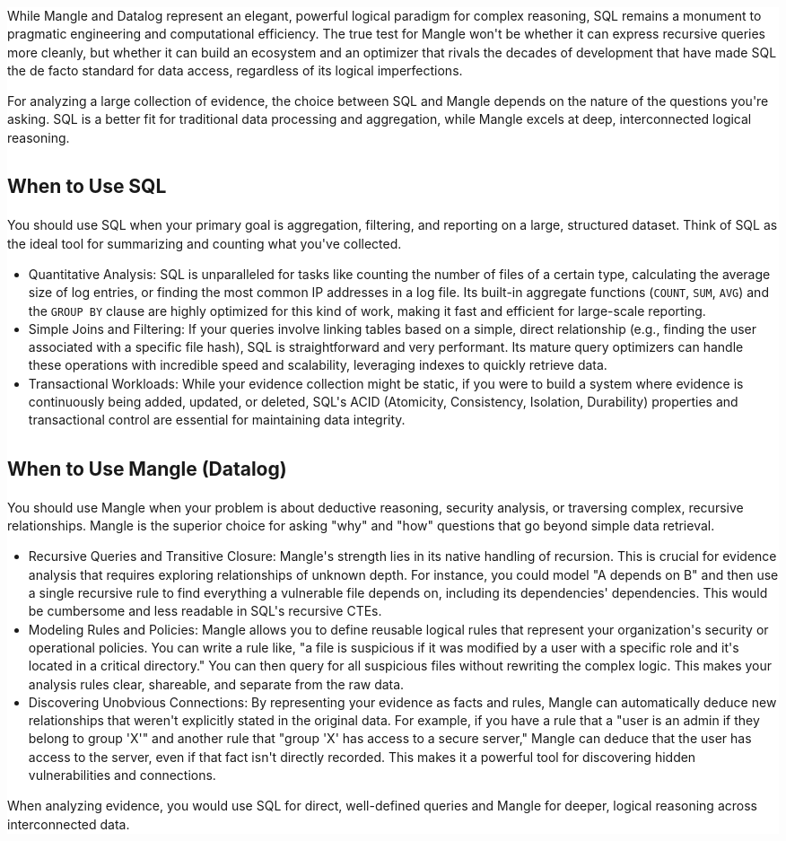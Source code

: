 While Mangle and Datalog represent an elegant, powerful logical paradigm for complex reasoning, SQL remains a monument to pragmatic engineering and computational efficiency. The true test for Mangle won't be whether it can express recursive queries more cleanly, but whether it can build an ecosystem and an optimizer that rivals the decades of development that have made SQL the de facto standard for data access, regardless of its logical imperfections.

For analyzing a large collection of evidence, the choice between SQL and Mangle depends on the nature of the questions you're asking. SQL is a better fit for traditional data processing and aggregation, while Mangle excels at deep, interconnected logical reasoning.

## When to Use SQL

You should use SQL when your primary goal is aggregation, filtering, and reporting on a large, structured dataset. Think of SQL as the ideal tool for summarizing and counting what you've collected.

* Quantitative Analysis: SQL is unparalleled for tasks like counting the number of files of a certain type, calculating the average size of log entries, or finding the most common IP addresses in a log file. Its built-in aggregate functions (`COUNT`, `SUM`, `AVG`) and the `GROUP BY` clause are highly optimized for this kind of work, making it fast and efficient for large-scale reporting.
* Simple Joins and Filtering: If your queries involve linking tables based on a simple, direct relationship (e.g., finding the user associated with a specific file hash), SQL is straightforward and very performant. Its mature query optimizers can handle these operations with incredible speed and scalability, leveraging indexes to quickly retrieve data.
* Transactional Workloads: While your evidence collection might be static, if you were to build a system where evidence is continuously being added, updated, or deleted, SQL's ACID (Atomicity, Consistency, Isolation, Durability) properties and transactional control are essential for maintaining data integrity.

## When to Use Mangle (Datalog)

You should use Mangle when your problem is about deductive reasoning, security analysis, or traversing complex, recursive relationships. Mangle is the superior choice for asking "why" and "how" questions that go beyond simple data retrieval.

* Recursive Queries and Transitive Closure: Mangle's strength lies in its native handling of recursion. This is crucial for evidence analysis that requires exploring relationships of unknown depth. For instance, you could model "A depends on B" and then use a single recursive rule to find everything a vulnerable file depends on, including its dependencies' dependencies. This would be cumbersome and less readable in SQL's recursive CTEs.
* Modeling Rules and Policies: Mangle allows you to define reusable logical rules that represent your organization's security or operational policies. You can write a rule like, "a file is suspicious if it was modified by a user with a specific role and it's located in a critical directory." You can then query for all suspicious files without rewriting the complex logic. This makes your analysis rules clear, shareable, and separate from the raw data.
* Discovering Unobvious Connections: By representing your evidence as facts and rules, Mangle can automatically deduce new relationships that weren't explicitly stated in the original data. For example, if you have a rule that a "user is an admin if they belong to group 'X'" and another rule that "group 'X' has access to a secure server," Mangle can deduce that the user has access to the server, even if that fact isn't directly recorded. This makes it a powerful tool for discovering hidden vulnerabilities and connections.

When analyzing evidence, you would use SQL for direct, well-defined queries and Mangle for deeper, logical reasoning across interconnected data.
